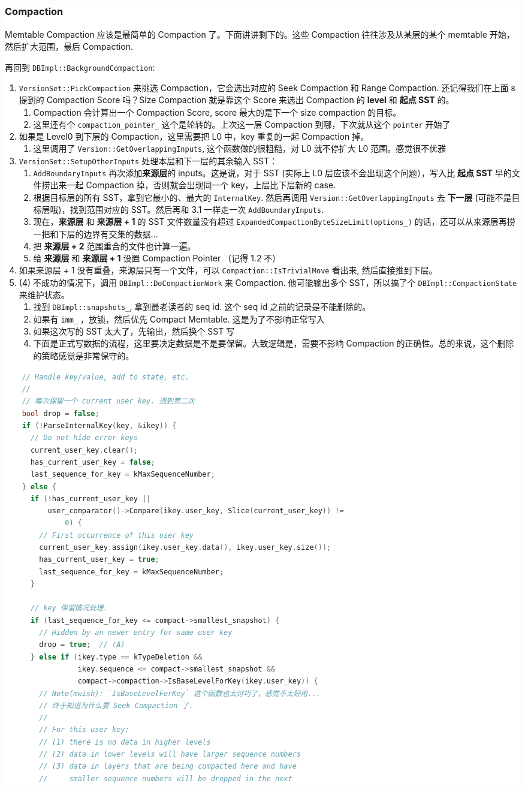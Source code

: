 ### Compaction 

Memtable Compaction 应该是最简单的 Compaction 了。下面讲讲剩下的。这些 Compaction 往往涉及从某层的某个 memtable 开始，然后扩大范围，最后 Compaction.

再回到 `DBImpl::BackgroundCompaction`:

1. `VersionSet::PickCompaction` 来挑选 Compaction，它会选出对应的 Seek Compaction 和 Range Compaction. 还记得我们在上面 `8` 提到的 Compaction Score 吗？Size Compaction 就是靠这个 Score 来选出 Compaction 的 **level** 和 **起点 SST** 的。
   1. Compaction 会计算出一个 Compaction Score, score 最大的是下一个 size compaction 的目标。
   2. 这里还有个 `compaction_pointer_` 这个是轮转的。上次这一层 Compaction 到哪，下次就从这个 `pointer` 开始了
2. 如果是 Level0 到下层的 Compaction，这里需要把 L0 中，key 重复的一起 Compaction 掉。
   1. 这里调用了 `Version::GetOverlappingInputs`, 这个函数做的很粗糙，对 L0 就不停扩大 L0 范围。感觉很不优雅
3. `VersionSet::SetupOtherInputs` 处理本层和下一层的其余输入 SST：
   1. `AddBoundaryInputs` 再次添加**来源层**的 inputs。这是说，对于 SST (实际上 L0 层应该不会出现这个问题），写入比 **起点 SST** 早的文件捞出来一起 Compaction 掉，否则就会出现同一个 key，上层比下层新的 case.
   2. 根据目标层的所有 SST，拿到它最小的、最大的 `InternalKey`. 然后再调用 `Version::GetOverlappingInputs` 去 **下一层** (可能不是目标层哦)，找到范围对应的 SST。然后再和 3.1 一样走一次 `AddBoundaryInputs`.
   3. 现在，**来源层** 和 **来源层 + 1** 的 SST 文件数量没有超过 `ExpandedCompactionByteSizeLimit(options_)` 的话，还可以从来源层再捞一把和下层的边界有交集的数据...
   4. 把 **来源层 + 2** 范围重合的文件也计算一遍。
   5. 给 **来源层** 和 **来源层 + 1** 设置 Compaction Pointer （记得 1.2 不）
4. 如果来源层 + 1 没有重叠，来源层只有一个文件，可以 `Compaction::IsTrivialMove` 看出来, 然后直接推到下层。
5. \(4\) 不成功的情况下，调用 `DBImpl::DoCompactionWork` 来 Compaction. 他可能输出多个 SST，所以搞了个 `DBImpl::CompactionState` 来维护状态。
   1. 找到 `DBImpl::snapshots_`, 拿到最老读者的 seq id. 这个 seq id 之前的记录是不能删除的。
   2. 如果有 `imm_` ，放锁，然后优先 Compact Memtable. 这是为了不影响正常写入
   3. 如果这次写的 SST 太大了，先输出，然后换个 SST 写
   4. 下面是正式写数据的流程，这里要决定数据是不是要保留。大致逻辑是，需要不影响 Compaction 的正确性。总的来说，这个删除的策略感觉是非常保守的。

```c++
    // Handle key/value, add to state, etc.
    //
    // 每次保留一个 current_user_key. 遇到第二次
    bool drop = false;
    if (!ParseInternalKey(key, &ikey)) {
      // Do not hide error keys
      current_user_key.clear();
      has_current_user_key = false;
      last_sequence_for_key = kMaxSequenceNumber;
    } else {
      if (!has_current_user_key ||
          user_comparator()->Compare(ikey.user_key, Slice(current_user_key)) !=
              0) {
        // First occurrence of this user key
        current_user_key.assign(ikey.user_key.data(), ikey.user_key.size());
        has_current_user_key = true;
        last_sequence_for_key = kMaxSequenceNumber;
      }

      // key 保留情况处理.
      if (last_sequence_for_key <= compact->smallest_snapshot) {
        // Hidden by an newer entry for same user key
        drop = true;  // (A)
      } else if (ikey.type == kTypeDeletion &&
                 ikey.sequence <= compact->smallest_snapshot &&
                 compact->compaction->IsBaseLevelForKey(ikey.user_key)) {
        // Note(mwish): `IsBaseLevelForKey` 这个函数也太讨巧了，感觉不太好用...
        // 终于知道为什么要 Seek Compaction 了.
        //
        // For this user key:
        // (1) there is no data in higher levels
        // (2) data in lower levels will have larger sequence numbers
        // (3) data in layers that are being compacted here and have
        //     smaller sequence numbers will be dropped in the next
```